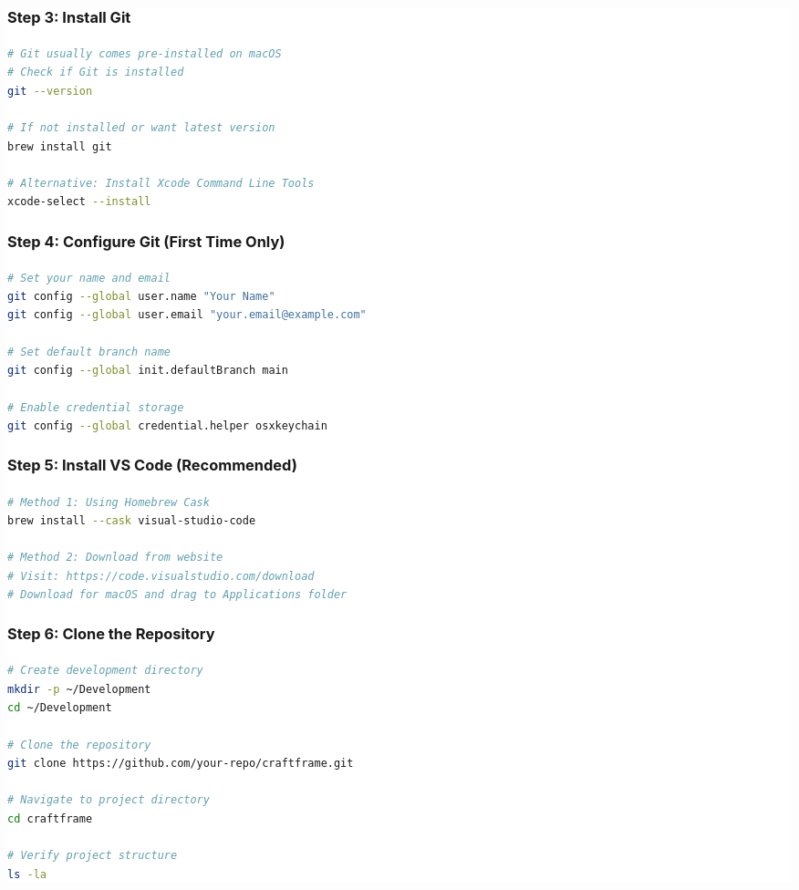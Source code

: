 ### Step 3: Install Git

```bash
# Git usually comes pre-installed on macOS
# Check if Git is installed
git --version

# If not installed or want latest version
brew install git

# Alternative: Install Xcode Command Line Tools
xcode-select --install
```

### Step 4: Configure Git (First Time Only)

```bash
# Set your name and email
git config --global user.name "Your Name"
git config --global user.email "your.email@example.com"

# Set default branch name
git config --global init.defaultBranch main

# Enable credential storage
git config --global credential.helper osxkeychain
```

### Step 5: Install VS Code (Recommended)

```bash
# Method 1: Using Homebrew Cask
brew install --cask visual-studio-code

# Method 2: Download from website
# Visit: https://code.visualstudio.com/download
# Download for macOS and drag to Applications folder
```

### Step 6: Clone the Repository

```bash
# Create development directory
mkdir -p ~/Development
cd ~/Development

# Clone the repository
git clone https://github.com/your-repo/craftframe.git

# Navigate to project directory
cd craftframe

# Verify project structure
ls -la
```
